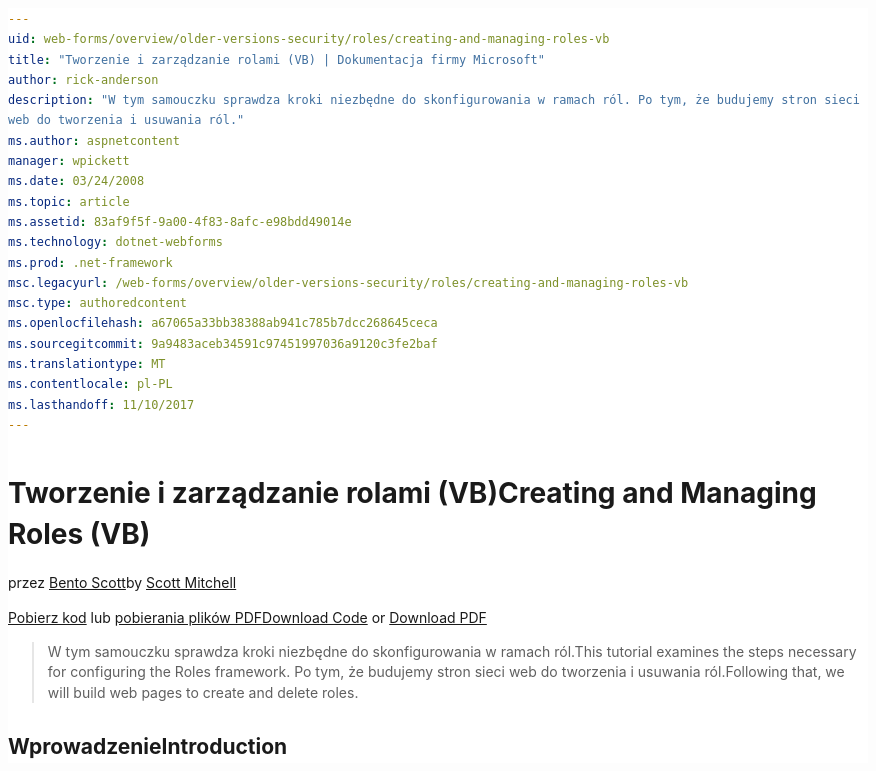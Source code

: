 ```yaml
---
uid: web-forms/overview/older-versions-security/roles/creating-and-managing-roles-vb
title: "Tworzenie i zarządzanie rolami (VB) | Dokumentacja firmy Microsoft"
author: rick-anderson
description: "W tym samouczku sprawdza kroki niezbędne do skonfigurowania w ramach ról. Po tym, że budujemy stron sieci web do tworzenia i usuwania ról."
ms.author: aspnetcontent
manager: wpickett
ms.date: 03/24/2008
ms.topic: article
ms.assetid: 83af9f5f-9a00-4f83-8afc-e98bdd49014e
ms.technology: dotnet-webforms
ms.prod: .net-framework
msc.legacyurl: /web-forms/overview/older-versions-security/roles/creating-and-managing-roles-vb
msc.type: authoredcontent
ms.openlocfilehash: a67065a33bb38388ab941c785b7dcc268645ceca
ms.sourcegitcommit: 9a9483aceb34591c97451997036a9120c3fe2baf
ms.translationtype: MT
ms.contentlocale: pl-PL
ms.lasthandoff: 11/10/2017
---
```

<a name="creating-and-managing-roles-vb"></a><span data-ttu-id="c6db1-104">Tworzenie i zarządzanie rolami (VB)</span><span class="sxs-lookup"><span data-stu-id="c6db1-104">Creating and Managing Roles (VB)</span></span>
====================
<span data-ttu-id="c6db1-105">przez [Bento Scott](https://twitter.com/ScottOnWriting)</span><span class="sxs-lookup"><span data-stu-id="c6db1-105">by [Scott Mitchell](https://twitter.com/ScottOnWriting)</span></span>

<span data-ttu-id="c6db1-106">[Pobierz kod](http://download.microsoft.com/download/6/0/3/6032582f-360d-4739-b935-38721fdb86ea/VB.09.zip) lub [pobierania plików PDF](http://download.microsoft.com/download/6/0/3/6032582f-360d-4739-b935-38721fdb86ea/aspnet_tutorial09_CreatingRoles_vb.pdf)</span><span class="sxs-lookup"><span data-stu-id="c6db1-106">[Download Code](http://download.microsoft.com/download/6/0/3/6032582f-360d-4739-b935-38721fdb86ea/VB.09.zip) or [Download PDF](http://download.microsoft.com/download/6/0/3/6032582f-360d-4739-b935-38721fdb86ea/aspnet_tutorial09_CreatingRoles_vb.pdf)</span></span>

> <span data-ttu-id="c6db1-107">W tym samouczku sprawdza kroki niezbędne do skonfigurowania w ramach ról.</span><span class="sxs-lookup"><span data-stu-id="c6db1-107">This tutorial examines the steps necessary for configuring the Roles framework.</span></span> <span data-ttu-id="c6db1-108">Po tym, że budujemy stron sieci web do tworzenia i usuwania ról.</span><span class="sxs-lookup"><span data-stu-id="c6db1-108">Following that, we will build web pages to create and delete roles.</span></span>


## <a name="introduction"></a><span data-ttu-id="c6db1-109">Wprowadzenie</span><span class="sxs-lookup"><span data-stu-id="c6db1-109">Introduction</span></span>
